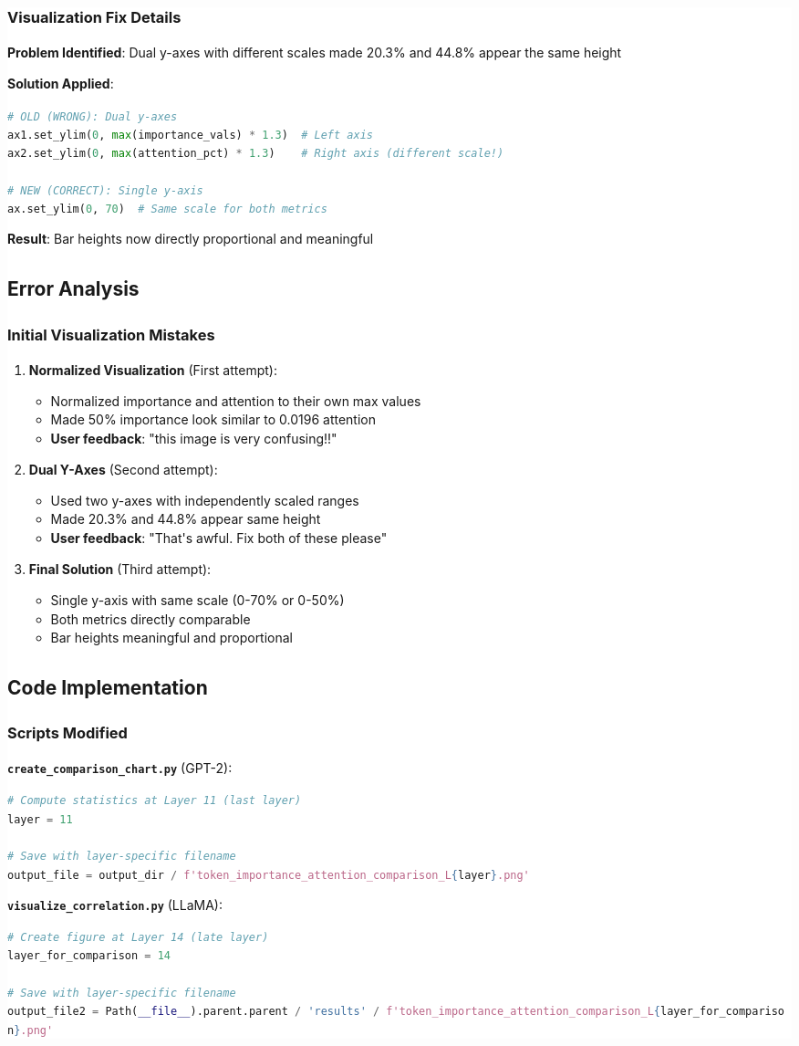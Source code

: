 ### Visualization Fix Details

**Problem Identified**: Dual y-axes with different scales made 20.3% and 44.8% appear the same height

**Solution Applied**:
```python
# OLD (WRONG): Dual y-axes
ax1.set_ylim(0, max(importance_vals) * 1.3)  # Left axis
ax2.set_ylim(0, max(attention_pct) * 1.3)    # Right axis (different scale!)

# NEW (CORRECT): Single y-axis
ax.set_ylim(0, 70)  # Same scale for both metrics
```

**Result**: Bar heights now directly proportional and meaningful

## Error Analysis

### Initial Visualization Mistakes

1. **Normalized Visualization** (First attempt):
   - Normalized importance and attention to their own max values
   - Made 50% importance look similar to 0.0196 attention
   - **User feedback**: "this image is very confusing!!"

2. **Dual Y-Axes** (Second attempt):
   - Used two y-axes with independently scaled ranges
   - Made 20.3% and 44.8% appear same height
   - **User feedback**: "That's awful. Fix both of these please"

3. **Final Solution** (Third attempt):
   - Single y-axis with same scale (0-70% or 0-50%)
   - Both metrics directly comparable
   - Bar heights meaningful and proportional

## Code Implementation

### Scripts Modified

**`create_comparison_chart.py`** (GPT-2):
```python
# Compute statistics at Layer 11 (last layer)
layer = 11

# Save with layer-specific filename
output_file = output_dir / f'token_importance_attention_comparison_L{layer}.png'
```

**`visualize_correlation.py`** (LLaMA):
```python
# Create figure at Layer 14 (late layer)
layer_for_comparison = 14

# Save with layer-specific filename
output_file2 = Path(__file__).parent.parent / 'results' / f'token_importance_attention_comparison_L{layer_for_comparison}.png'
```
